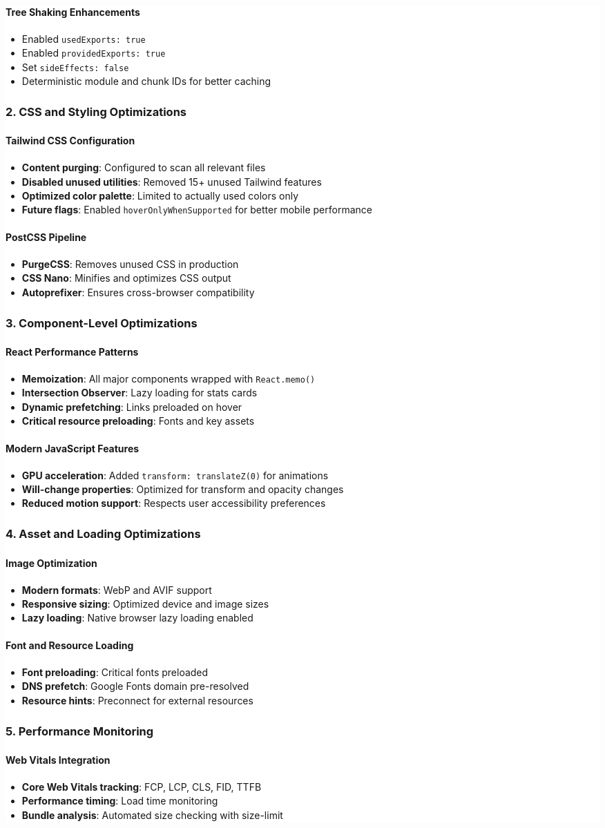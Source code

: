 #### Tree Shaking Enhancements
- Enabled `usedExports: true`
- Enabled `providedExports: true` 
- Set `sideEffects: false`
- Deterministic module and chunk IDs for better caching

### 2. CSS and Styling Optimizations

#### Tailwind CSS Configuration
- **Content purging**: Configured to scan all relevant files
- **Disabled unused utilities**: Removed 15+ unused Tailwind features
- **Optimized color palette**: Limited to actually used colors only
- **Future flags**: Enabled `hoverOnlyWhenSupported` for better mobile performance

#### PostCSS Pipeline
- **PurgeCSS**: Removes unused CSS in production
- **CSS Nano**: Minifies and optimizes CSS output
- **Autoprefixer**: Ensures cross-browser compatibility

### 3. Component-Level Optimizations

#### React Performance Patterns
- **Memoization**: All major components wrapped with `React.memo()`
- **Intersection Observer**: Lazy loading for stats cards
- **Dynamic prefetching**: Links preloaded on hover
- **Critical resource preloading**: Fonts and key assets

#### Modern JavaScript Features
- **GPU acceleration**: Added `transform: translateZ(0)` for animations
- **Will-change properties**: Optimized for transform and opacity changes
- **Reduced motion support**: Respects user accessibility preferences

### 4. Asset and Loading Optimizations

#### Image Optimization
- **Modern formats**: WebP and AVIF support
- **Responsive sizing**: Optimized device and image sizes
- **Lazy loading**: Native browser lazy loading enabled

#### Font and Resource Loading
- **Font preloading**: Critical fonts preloaded
- **DNS prefetch**: Google Fonts domain pre-resolved
- **Resource hints**: Preconnect for external resources

### 5. Performance Monitoring

#### Web Vitals Integration
- **Core Web Vitals tracking**: FCP, LCP, CLS, FID, TTFB
- **Performance timing**: Load time monitoring
- **Bundle analysis**: Automated size checking with size-limit
